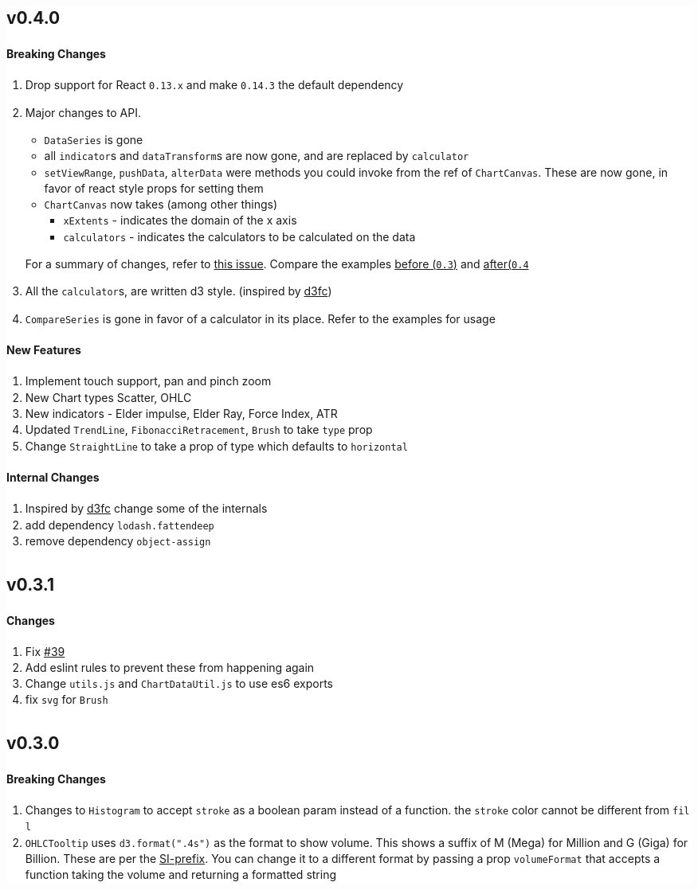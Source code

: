 
## v0.4.0

#### Breaking Changes

1. Drop support for React `0.13.x` and make `0.14.3` the default dependency
1. Major changes to API.
    - `DataSeries` is gone
    - all `indicator`s and `dataTransform`s are now gone, and are replaced by `calculator`
    - `setViewRange`, `pushData`, `alterData` were methods you could invoke from the ref of `ChartCanvas`. These are now gone, in favor of react style props for setting them
    - `ChartCanvas` now takes (among other things)
        - `xExtents` - indicates the domain of the x axis
        - `calculators` - indicates the calculators to be calculated on the data

    For a summary of changes, refer to [this issue](https://github.com/mahanteshsc/react-stockcharts/issues/48#issuecomment-174184639). Compare the examples [before (`0.3`)](https://github.com/mahanteshsc/react-stockcharts/tree/2af0c6e763ae960d40eb6c5406b4fe0ec8da2ac2/docs/lib/charts) and [after(`0.4`](https://github.com/mahanteshsc/react-stockcharts/tree/8386c424821907512b8e135a8a7fded3e5e09c83/docs/lib/charts)

1. All the `calculator`s, are written d3 style. (inspired by [d3fc](https://github.com/ScottLogic/d3fc))
1. `CompareSeries` is gone in favor of a calculator in its place. Refer to the examples for usage

#### New Features

1. Implement touch support, pan and pinch zoom
1. New Chart types Scatter, OHLC
1. New indicators - Elder impulse, Elder Ray, Force Index, ATR
1. Updated `TrendLine`, `FibonacciRetracement`, `Brush` to take `type` prop
1. Change `StraightLine` to take a prop of type which defaults to `horizontal`

#### Internal Changes

1. Inspired by [d3fc](https://github.com/ScottLogic/d3fc) change some of the internals
1. add dependency `lodash.fattendeep`
1. remove dependency `object-assign`

## v0.3.1

#### Changes

1. Fix [#39](https://github.com/mahanteshsc/react-stockcharts/issues/39)
1. Add eslint rules to prevent these from happening again
1. Change `utils.js` and `ChartDataUtil.js` to use es6 exports
1. fix `svg` for `Brush`

## v0.3.0

#### Breaking Changes

1. Changes to `Histogram` to accept `stroke` as a boolean param instead of a function. the `stroke` color cannot be different from `fill`
1. `OHLCTooltip` uses `d3.format(".4s")` as the format to show volume. This shows a suffix of M (Mega) for Million and G (Giga) for Billion. These are per the [SI-prefix](https://en.wikipedia.org/wiki/Metric_prefix). You can change it to a different format by passing a prop `volumeFormat` that accepts a function taking the volume and returning a formatted string
